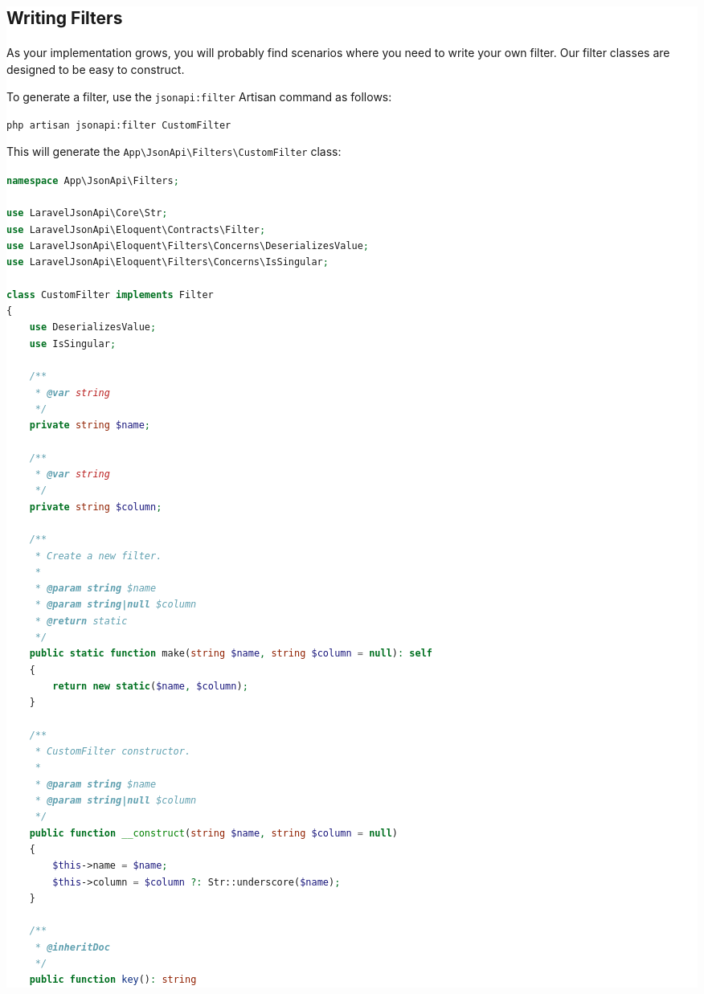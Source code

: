 ## Writing Filters

As your implementation grows, you will probably find scenarios where you
need to write your own filter. Our filter classes are designed to be
easy to construct.

To generate a filter, use the `jsonapi:filter` Artisan command as follows:

```bash
php artisan jsonapi:filter CustomFilter
```

This will generate the `App\JsonApi\Filters\CustomFilter` class:

```php
namespace App\JsonApi\Filters;

use LaravelJsonApi\Core\Str;
use LaravelJsonApi\Eloquent\Contracts\Filter;
use LaravelJsonApi\Eloquent\Filters\Concerns\DeserializesValue;
use LaravelJsonApi\Eloquent\Filters\Concerns\IsSingular;

class CustomFilter implements Filter
{
    use DeserializesValue;
    use IsSingular;

    /**
     * @var string
     */
    private string $name;

    /**
     * @var string
     */
    private string $column;

    /**
     * Create a new filter.
     *
     * @param string $name
     * @param string|null $column
     * @return static
     */
    public static function make(string $name, string $column = null): self
    {
        return new static($name, $column);
    }

    /**
     * CustomFilter constructor.
     *
     * @param string $name
     * @param string|null $column
     */
    public function __construct(string $name, string $column = null)
    {
        $this->name = $name;
        $this->column = $column ?: Str::underscore($name);
    }

    /**
     * @inheritDoc
     */
    public function key(): string
```